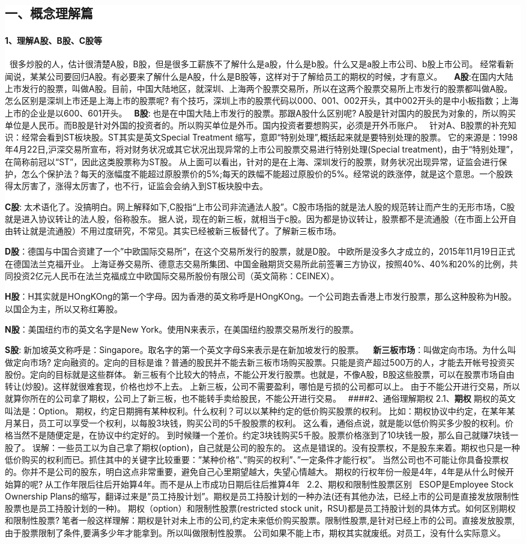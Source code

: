 ## 一、概念理解篇
#### 1、理解A股、B股、C股等
 
很多炒股的人，估计很清楚A股，B股，但是很多工薪族不了解什么是a股，什么是b股。什么又是a股上市公司、b股上市公司。
经常看新闻说，某某公司要回归A股。有必要来了解什么是A股，什么是B股等，这样对于了解给员工的期权的时候，才有意义。
   
**A股**:在国内大陆上市发行的股票，叫做A股。目前，中国大陆地区，就深圳、上海两个股票交易所，所以在这两个股票交易所上市发行的股票都叫做A股。
怎么区别是深圳上市还是上海上市的股票呢? 有个技巧，深圳上市的股票代码以000、001、002开头，其中002开头的是中小板指数；上海上市的企业是以600、601开头。
 
**B股**: 也是在中国大陆上市发行的股票。那跟A股什么区别呢? A股是针对国内的股民为对象的，所以购买单位是人民币。而B股是针对外国的投资者的。所以购买单位是外币。国内投资者要想购买，必须是开外币账户。
 
针对A、B股票的补充知识：经常会看到ST板块股。ST其实是英文Special Treatment 缩写，意即“特别处理”,概括起来就是要特别处理的股票。
它的来源是：1998年4月22日,沪深交易所宣布，将对财务状况或其它状况出现异常的上市公司股票交易进行特别处理(Special treatment)，由于“特别处理”，在简称前冠以“ST”，因此这类股票称为ST股。
从上面可以看出，针对的是在上海、深圳发行的股票，财务状况出现异常，证监会进行保护，怎么个保护法？每天的涨幅度不能超过原股票价的5%;每天的跌幅不能超过原股价的5%。经常说的跌涨停，就是这个意思。一个股跌得太厉害了，涨得太厉害了，也不行，证监会会纳入到ST板块股中去。

**C股**: 太术语化了。没搞明白。网上解释如下,C股指“上市公司非流通法人股”。C股市场指的就是法人股的规范转让而产生的无形市场，C股就是进入协议转让的法人股，俗称股东。
据人说，现在的新三板，就相当于c股。因为都是协议转让，股票都不是流通股（在市面上公开自由转让就是流通股）不用过度研究，不常见。其实已经被新三板替代了。了解新三板市场。

**D股**：德国与中国合资建了一个”中欧国际交易所”，在这个交易所发行的股票，就是D股。
中欧所是没多久才成立的，2015年11月19日正式在德国法兰克福开业。
上海证券交易所、德意志交易所集团、中国金融期货交易所此前签署三方协议，按照40%、40%和20%的比例，共同投资2亿元人民币在法兰克福成立中欧国际交易所股份有限公司（英文简称：CEINEX）。

**H股**：H其实就是HOngKOng的第一个字母。因为香港的英文称呼是HOngKOng。一个公司跑去香港上市发行股票，那么这种股称为H股。以国企为主，所以又称红筹股。

**N股**：美国纽约市的英文名字是New York。使用N来表示，在美国纽约股票交易所发行的股票。

**S股**: 新加坡英文称呼是：Singapore。取名字的第一个英文字母S来表示是在新加坡发行的股票。
  
**新三板市场**：叫做定向市场。为什么叫做定向市场? 定向融资的。定向的目标是谁？普通的股民并不能去新三板市场购买股票。只能是资产超过500万的人，才能去开帐号投资买股份。定向的目标就是这些群体。
新三板有个比较大的特点，不能公开发行股票。也就是，不像A股，B股这些股票，可以在股票市场自由转让(炒股)。这样就很难套现，价格也炒不上去。
上新三板，公司不需要盈利，哪怕是亏损的公司都可以上。
由于不能公开进行交易，所以就算你所在的公司拿了期权，公司上了新三板，也不能转手卖给股民，不能公开进行交易。
 
####2、通俗理解期权
2.1、**期权**
期权的英文叫法是：Option。
期权，约定日期拥有某种权利。什么权利？可以以某种约定的低价购买股票的权利。
比如：期权协议中约定，在某年某月某日，员工可以享受一个权利，以每股3块钱，购买公司的5千股股票的权利。
这么看，通俗点说，就是能以低价购买多少股的权利。价格当然不是随便定是，在协议中约定好的。
到时候赚一个差价。约定3块钱购买5千股。股票价格涨到了10块钱一股，那么自己就赚7块钱一股了。
误解：一些员工以为自己拿了期权(option)，自己就是公司的股东的。
这点是错误的。没有投票权，不是股东来着。期权也只是一种低价购买的权利而已。抓住其中的关键字比较重要：”某种价格”、”购买的权利”、”一定条件才能行权”。
当然公司也不可能让你具备投票权的。你并不是公司的股东，明白这点非常重要，避免自己心里期望越大，失望心情越大。
期权的行权年份一般是4年，4年是从什么时候开始算的呢?
从工作年限后往后开始算4年。而不是从上市成功日期后往后推算4年
 
2.2、期权和限制性股票区别
 
ESOP是Employee Stock Ownership Plans的缩写，翻译过来是”员工持股计划”。期权是员工持股计划的一种办法(还有其他办法，已经上市的公司是直接发放限制性股票也是员工持股计划的一种)。
期权（option）和限制性股票(restricted stock unit，RSU)都是员工持股计划的具体方式。如何区别期权和限制性股票?
笔者一般这样理解：期权是针对未上市的公司,约定未来低价购买股票。限制性股票,是针对已经上市的公司。直接发放股票,由于股票限制了条件,要满多少年才能拿到。所以叫做限制性股票。
公司如果不能上市，期权其实就废纸。对员工，没有什么实际意义。
 